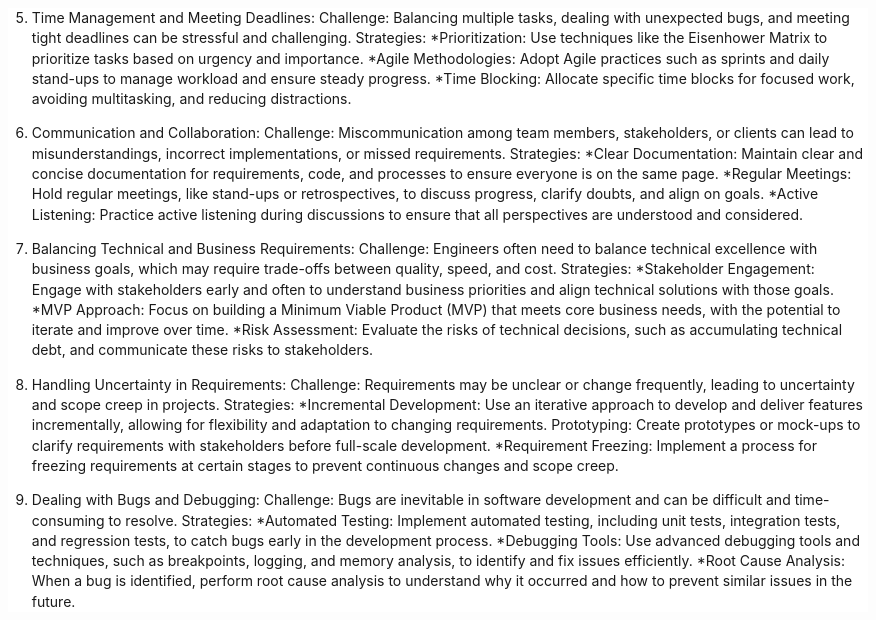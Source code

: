 5. Time Management and Meeting Deadlines:
Challenge: Balancing multiple tasks, dealing with unexpected bugs, and meeting tight deadlines can be stressful and challenging.
Strategies:
*Prioritization: Use techniques like the Eisenhower Matrix to prioritize tasks based on urgency and importance.
*Agile Methodologies: Adopt Agile practices such as sprints and daily stand-ups to manage workload and ensure steady progress.
*Time Blocking: Allocate specific time blocks for focused work, avoiding multitasking, and reducing distractions.

6. Communication and Collaboration:
Challenge: Miscommunication among team members, stakeholders, or clients can lead to misunderstandings, incorrect implementations, or missed requirements.
Strategies:
*Clear Documentation: Maintain clear and concise documentation for requirements, code, and processes to ensure everyone is on the same page.
*Regular Meetings: Hold regular meetings, like stand-ups or retrospectives, to discuss progress, clarify doubts, and align on goals.
*Active Listening: Practice active listening during discussions to ensure that all perspectives are understood and considered.

7. Balancing Technical and Business Requirements:
Challenge: Engineers often need to balance technical excellence with business goals, which may require trade-offs between quality, speed, and cost.
Strategies:
*Stakeholder Engagement: Engage with stakeholders early and often to understand business priorities and align technical solutions with those goals.
*MVP Approach: Focus on building a Minimum Viable Product (MVP) that meets core business needs, with the potential to iterate and improve over time.
*Risk Assessment: Evaluate the risks of technical decisions, such as accumulating technical debt, and communicate these risks to stakeholders.

8. Handling Uncertainty in Requirements:
Challenge: Requirements may be unclear or change frequently, leading to uncertainty and scope creep in projects.
Strategies:
*Incremental Development: Use an iterative approach to develop and deliver features incrementally, allowing for flexibility and adaptation to changing requirements.
Prototyping: Create prototypes or mock-ups to clarify requirements with stakeholders before full-scale development.
*Requirement Freezing: Implement a process for freezing requirements at certain stages to prevent continuous changes and scope creep.

9. Dealing with Bugs and Debugging:
Challenge: Bugs are inevitable in software development and can be difficult and time-consuming to resolve.
Strategies:
*Automated Testing: Implement automated testing, including unit tests, integration tests, and regression tests, to catch bugs early in the development process.
*Debugging Tools: Use advanced debugging tools and techniques, such as breakpoints, logging, and memory analysis, to identify and fix issues efficiently.
*Root Cause Analysis: When a bug is identified, perform root cause analysis to understand why it occurred and how to prevent similar issues in the future.
